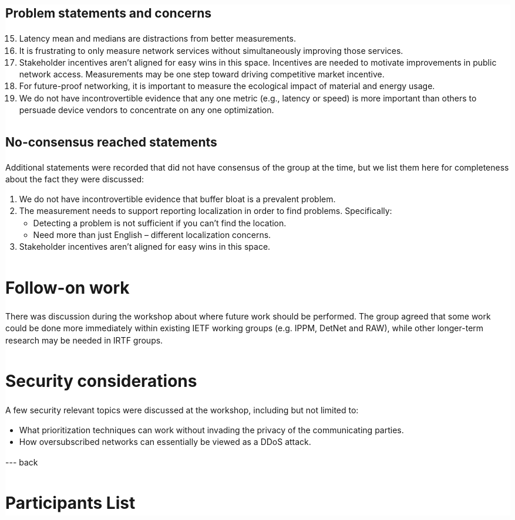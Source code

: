 ## Problem statements and concerns

15. Latency mean and medians are distractions from better measurements.
16. It is frustrating to only measure network services without
    simultaneously improving those services.
17. Stakeholder incentives aren’t aligned for easy wins in this space.
    Incentives are needed to motivate improvements in public network
    access.  Measurements may be one step toward driving competitive
    market incentive.
18. For future-proof networking, it is important to measure the
    ecological impact of material and energy usage.
19. We do not have incontrovertible evidence that any one metric
    (e.g., latency or speed) is more important than others to persuade
    device vendors to concentrate on any one optimization.

## No-consensus reached statements

Additional statements were recorded that did not have consensus of the
group at the time, but we list them here for completeness about the fact
they were discussed:

1. We do not have incontrovertible evidence that buffer bloat is a
   prevalent problem.
2. The measurement needs to support reporting localization in order to
   find problems.  Specifically:
    - Detecting a problem is not sufficient if you can’t find the location.
    - Need more than just English – different localization concerns.
3. Stakeholder incentives aren’t aligned for easy wins in this space.

# Follow-on work

There was discussion during the workshop about where future work
should be performed.  The group agreed that some work could be done
more immediately within existing IETF working groups (e.g. IPPM,
DetNet and RAW), while other longer-term research may be needed in
IRTF groups.

# Security considerations

A few security relevant topics were discussed at the workshop,
including but not limited to:

- What prioritization techniques can work without invading the privacy
  of the communicating parties.
- How oversubscribed networks can essentially be viewed as a DDoS
  attack.

--- back

# Participants List
